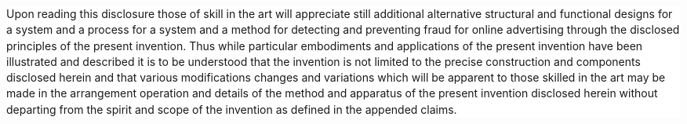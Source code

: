 Upon reading this disclosure those of skill in the art will appreciate still additional alternative structural and functional designs for a system and a process for a system and a method for detecting and preventing fraud for online advertising through the disclosed principles of the present invention. Thus while particular embodiments and applications of the present invention have been illustrated and described it is to be understood that the invention is not limited to the precise construction and components disclosed herein and that various modifications changes and variations which will be apparent to those skilled in the art may be made in the arrangement operation and details of the method and apparatus of the present invention disclosed herein without departing from the spirit and scope of the invention as defined in the appended claims.

